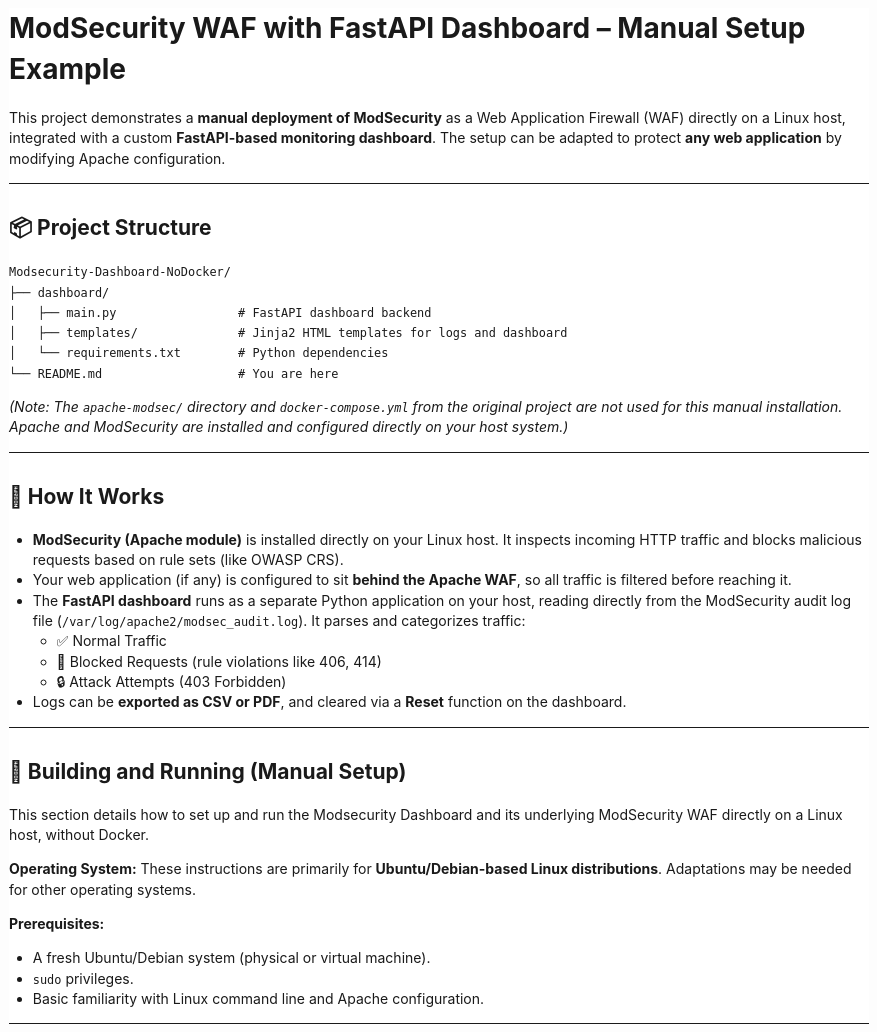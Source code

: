 # ModSecurity WAF with FastAPI Dashboard – Manual Setup Example

This project demonstrates a **manual deployment of ModSecurity** as a Web Application Firewall (WAF) directly on a Linux host, integrated with a custom **FastAPI-based monitoring dashboard**. The setup can be adapted to protect **any web application** by modifying Apache configuration.

---

## 📦 Project Structure

```
Modsecurity-Dashboard-NoDocker/
├── dashboard/
│   ├── main.py                 # FastAPI dashboard backend
│   ├── templates/              # Jinja2 HTML templates for logs and dashboard
│   └── requirements.txt        # Python dependencies
└── README.md                   # You are here
```
*(Note: The `apache-modsec/` directory and `docker-compose.yml` from the original project are not used for this manual installation. Apache and ModSecurity are installed and configured directly on your host system.)*

---

## 🚀 How It Works

* **ModSecurity (Apache module)** is installed directly on your Linux host. It inspects incoming HTTP traffic and blocks malicious requests based on rule sets (like OWASP CRS).
* Your web application (if any) is configured to sit **behind the Apache WAF**, so all traffic is filtered before reaching it.
* The **FastAPI dashboard** runs as a separate Python application on your host, reading directly from the ModSecurity audit log file (`/var/log/apache2/modsec_audit.log`). It parses and categorizes traffic:
    * ✅ Normal Traffic
    * 🚫 Blocked Requests (rule violations like 406, 414)
    * 🔒 Attack Attempts (403 Forbidden)
* Logs can be **exported as CSV or PDF**, and cleared via a **Reset** function on the dashboard.

---

## 🔧 Building and Running (Manual Setup)

This section details how to set up and run the Modsecurity Dashboard and its underlying ModSecurity WAF directly on a Linux host, without Docker.

**Operating System:** These instructions are primarily for **Ubuntu/Debian-based Linux distributions**. Adaptations may be needed for other operating systems.

**Prerequisites:**

* A fresh Ubuntu/Debian system (physical or virtual machine).
* `sudo` privileges.
* Basic familiarity with Linux command line and Apache configuration.

---
